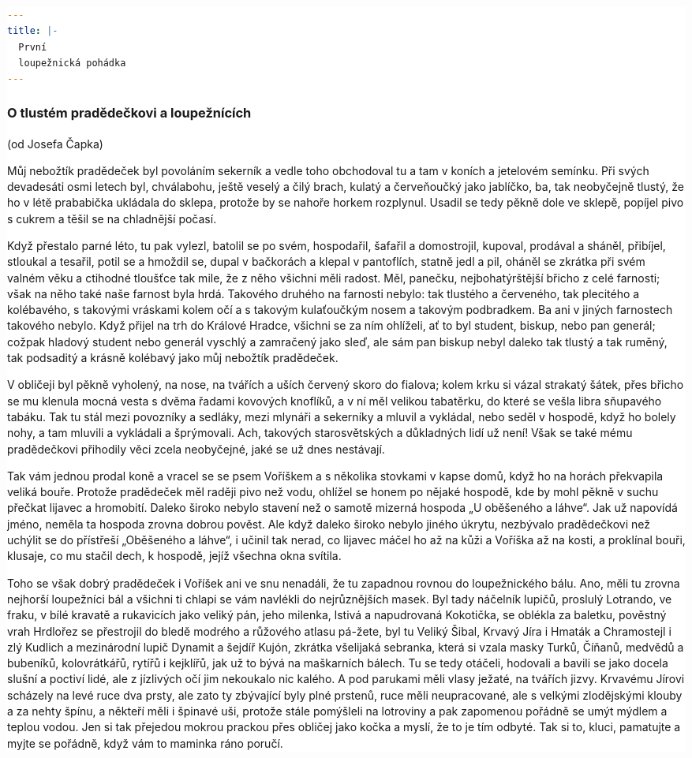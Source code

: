 ```yaml
---
title: |-
  První
  loupežnická pohádka
---
```


### O tlustém pradědečkovi a loupežnících

(od Josefa Čapka)

Můj nebožtík pradědeček byl povoláním sekerník a vedle toho obchodoval tu a tam v koních a jetelovém semínku. Při svých devadesáti osmi letech byl, chválabohu, ještě veselý a čilý brach, kulatý a červeňoučký jako jablíčko, ba, tak neobyčejně tlustý, že ho v létě prababička ukládala do sklepa, protože by se nahoře horkem rozplynul. Usadil se tedy pěkně dole ve sklepě, popíjel pivo s cukrem a těšil se na chladnější počasí.

Když přestalo parné léto, tu pak vylezl, batolil se po svém, hospodařil, šafařil a domostrojil, kupoval, prodával a sháněl, přibíjel, stloukal a tesařil, potil se a hmoždil se, dupal v bačkorách a klepal v pantoflích, statně jedl a pil, oháněl se zkrátka při svém valném věku a ctihodné tloušťce tak mile, že z něho všichni měli radost. Měl, panečku, nejbohatýrštější břicho z celé farnosti; však na něho také naše farnost byla hrdá. Takového druhého na farnosti nebylo: tak tlustého a červeného, tak plecitého a kolébavého, s takovými vráskami kolem očí a s takovým kulaťoučkým nosem a takovým podbradkem. Ba ani v jiných farnostech takového nebylo. Když přijel na trh do Králové Hradce, všichni se za ním ohlíželi, ať to byl student, biskup, nebo pan generál; cožpak hladový student nebo generál vyschlý a zamračený jako sleď, ale sám pan biskup nebyl daleko tak tlustý a tak ruměný, tak podsaditý a krásně kolébavý jako můj nebožtík pradědeček.

V obličeji byl pěkně vyholený, na nose, na tvářích a uších červený skoro do fialova; kolem krku si vázal strakatý šátek, přes břicho se mu klenula mocná vesta s dvěma řadami kovových knoflíků, a v ní měl velikou tabatěrku, do které se vešla libra sňupavého tabáku. Tak tu stál mezi povozníky a sedláky, mezi mlynáři a sekerníky a mluvil a vykládal, nebo seděl v hospodě, když ho bolely nohy, a tam mluvili a vykládali a šprýmovali. Ach, takových starosvětských a důkladných lidí už není! Však se také mému pradědečkovi přihodily věci zcela neobyčejné, jaké se už dnes nestávají.

Tak vám jednou prodal koně a vracel se se psem Voříškem a s několika stovkami v kapse domů, když ho na horách překvapila veliká bouře. Protože pradědeček měl raději pivo než vodu, ohlížel se honem po nějaké hospodě, kde by mohl pěkně v suchu přečkat lijavec a hromobití. Daleko široko nebylo stavení než o samotě mizerná hospoda „U oběšeného a láhve“. Jak už napovídá jméno, neměla ta hospoda zrovna dobrou pověst. Ale když daleko široko nebylo jiného úkrytu, nezbývalo pradědečkovi než uchýlit se do přístřeší „Oběšeného a láhve“, i učinil tak nerad, co lijavec máčel ho až na kůži a Voříška až na kosti, a proklínal bouři, klusaje, co mu stačil dech, k hospodě, jejíž všechna okna svítila.

Toho se však dobrý pradědeček i Voříšek ani ve snu nenadáli, že tu zapadnou rovnou do loupežnického bálu. Ano, měli tu zrovna nejhorší loupežníci bál a všichni ti chlapi se vám navlékli do nejrůznějších masek. Byl tady náčelník lupičů, proslulý Lotrando, ve fraku, v bílé kravatě a rukavicích jako veliký pán, jeho milenka, lstivá a napudrovaná Kokotička, se oblékla za baletku, pověstný vrah Hrdlořez se přestrojil do bledě modrého a růžového atlasu pá-žete, byl tu Veliký Šibal, Krvavý Jíra i Hmaták a Chramostejl i zlý Kudlich a mezinárodní lupič Dynamit a šejdíř Kujón, zkrátka všelijaká sebranka, která si vzala masky Turků, Číňanů, medvědů a bubeníků, kolovrátkářů, rytířů i kejklířů, jak už to bývá na maškarních bálech. Tu se tedy otáčeli, hodovali a bavili se jako docela slušní a poctiví lidé, ale z jízlivých očí jim nekoukalo nic kalého. A pod parukami měli vlasy ježaté, na tvářích jizvy. Krvavému Jírovi scházely na levé ruce dva prsty, ale zato ty zbývající byly plné prstenů, ruce měli neupracované, ale s velkými zlodějskými klouby a za nehty špínu, a někteří měli i špinavé uši, protože stále pomýšleli na lotroviny a pak zapomenou pořádně se umýt mýdlem a teplou vodou. Jen si tak přejedou mokrou prackou přes obličej jako kočka a myslí, že to je tím odbyté. Tak si to, kluci, pamatujte a myjte se pořádně, když vám to maminka ráno poručí.
